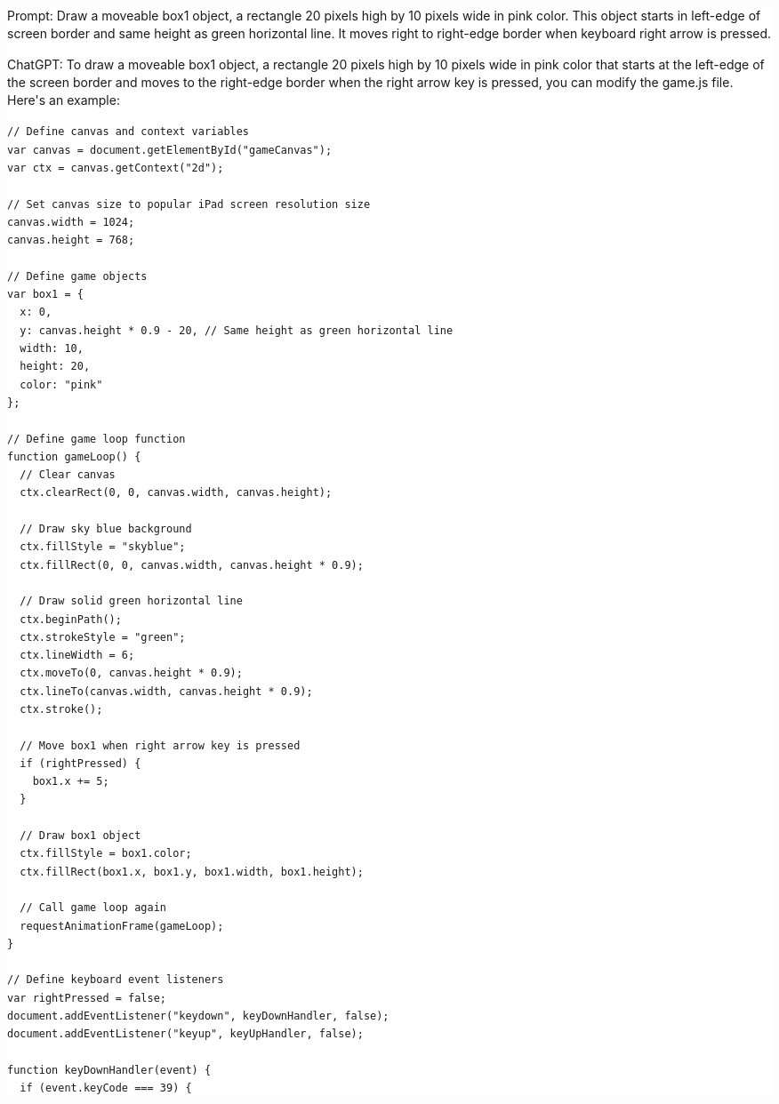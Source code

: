 Prompt: 
Draw a moveable box1 object, a rectangle 20 pixels high by 10 pixels wide in pink color.  This object starts in left-edge of screen border and same height as green horizontal line.  It moves right to right-edge border when keyboard right arrow is pressed. 

ChatGPT: 
To draw a moveable box1 object, a rectangle 20 pixels high by 10 pixels wide in pink color that starts at the left-edge of the screen border and moves to the right-edge border when the right arrow key is pressed, you can modify the game.js file. Here's an example:

```
// Define canvas and context variables
var canvas = document.getElementById("gameCanvas");
var ctx = canvas.getContext("2d");

// Set canvas size to popular iPad screen resolution size
canvas.width = 1024;
canvas.height = 768;

// Define game objects
var box1 = {
  x: 0,
  y: canvas.height * 0.9 - 20, // Same height as green horizontal line
  width: 10,
  height: 20,
  color: "pink"
};

// Define game loop function
function gameLoop() {
  // Clear canvas
  ctx.clearRect(0, 0, canvas.width, canvas.height);

  // Draw sky blue background
  ctx.fillStyle = "skyblue";
  ctx.fillRect(0, 0, canvas.width, canvas.height * 0.9);

  // Draw solid green horizontal line
  ctx.beginPath();
  ctx.strokeStyle = "green";
  ctx.lineWidth = 6;
  ctx.moveTo(0, canvas.height * 0.9);
  ctx.lineTo(canvas.width, canvas.height * 0.9);
  ctx.stroke();

  // Move box1 when right arrow key is pressed
  if (rightPressed) {
    box1.x += 5;
  }

  // Draw box1 object
  ctx.fillStyle = box1.color;
  ctx.fillRect(box1.x, box1.y, box1.width, box1.height);

  // Call game loop again
  requestAnimationFrame(gameLoop);
}

// Define keyboard event listeners
var rightPressed = false;
document.addEventListener("keydown", keyDownHandler, false);
document.addEventListener("keyup", keyUpHandler, false);

function keyDownHandler(event) {
  if (event.keyCode === 39) {
```